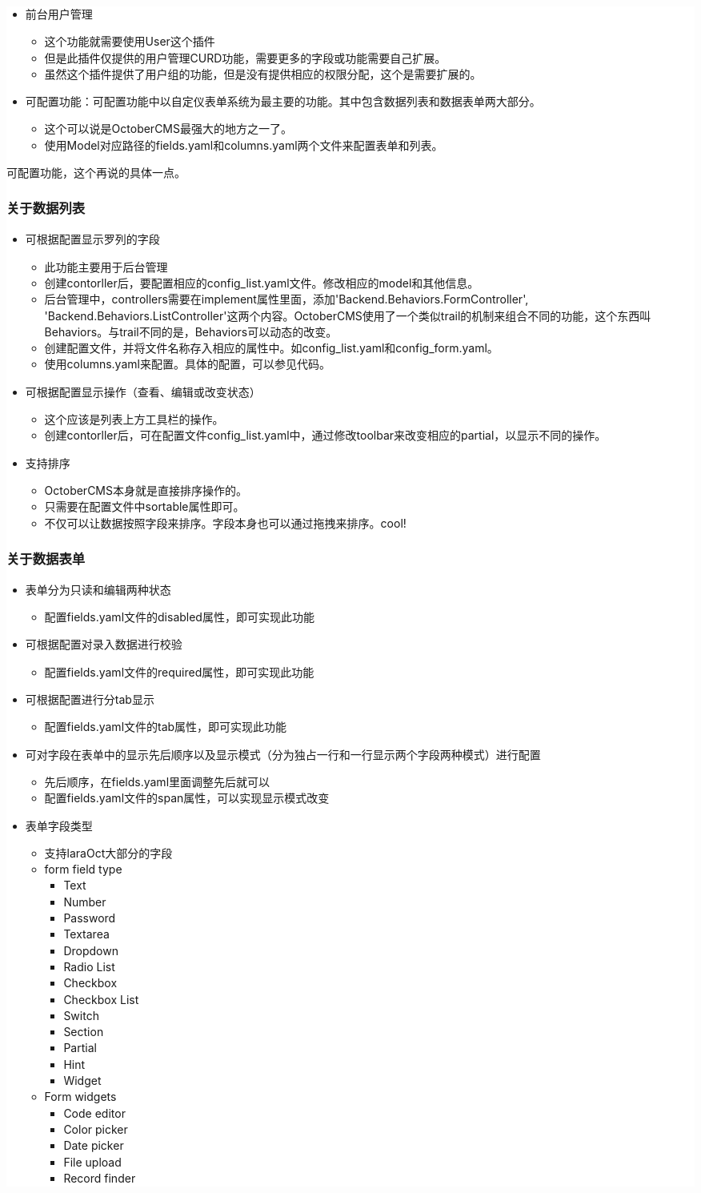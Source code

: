 * 前台用户管理
    - 这个功能就需要使用User这个插件
    - 但是此插件仅提供的用户管理CURD功能，需要更多的字段或功能需要自己扩展。
    - 虽然这个插件提供了用户组的功能，但是没有提供相应的权限分配，这个是需要扩展的。

* 可配置功能：可配置功能中以自定仪表单系统为最主要的功能。其中包含数据列表和数据表单两大部分。
    - 这个可以说是OctoberCMS最强大的地方之一了。
    - 使用Model对应路径的fields.yaml和columns.yaml两个文件来配置表单和列表。


可配置功能，这个再说的具体一点。

### 关于数据列表

* 可根据配置显示罗列的字段
    - 此功能主要用于后台管理
    - 创建contorller后，要配置相应的config_list.yaml文件。修改相应的model和其他信息。
    - 后台管理中，controllers需要在implement属性里面，添加'Backend.Behaviors.FormController',    'Backend.Behaviors.ListController'这两个内容。OctoberCMS使用了一个类似trail的机制来组合不同的功能，这个东西叫Behaviors。与trail不同的是，Behaviors可以动态的改变。
    - 创建配置文件，并将文件名称存入相应的属性中。如config_list.yaml和config_form.yaml。
    - 使用columns.yaml来配置。具体的配置，可以参见代码。

* 可根据配置显示操作（查看、编辑或改变状态）
    - 这个应该是列表上方工具栏的操作。
    - 创建contorller后，可在配置文件config_list.yaml中，通过修改toolbar来改变相应的partial，以显示不同的操作。

* 支持排序
    - OctoberCMS本身就是直接排序操作的。
    - 只需要在配置文件中sortable属性即可。
    - 不仅可以让数据按照字段来排序。字段本身也可以通过拖拽来排序。cool!

### 关于数据表单

* 表单分为只读和编辑两种状态
    - 配置fields.yaml文件的disabled属性，即可实现此功能

* 可根据配置对录入数据进行校验
    - 配置fields.yaml文件的required属性，即可实现此功能

* 可根据配置进行分tab显示
    - 配置fields.yaml文件的tab属性，即可实现此功能

* 可对字段在表单中的显示先后顺序以及显示模式（分为独占一行和一行显示两个字段两种模式）进行配置
    - 先后顺序，在fields.yaml里面调整先后就可以
    - 配置fields.yaml文件的span属性，可以实现显示模式改变

* 表单字段类型
    - 支持laraOct大部分的字段
    - form field type
        * Text
        * Number
        * Password
        * Textarea
        * Dropdown
        * Radio List
        * Checkbox
        * Checkbox List
        * Switch
        * Section
        * Partial
        * Hint
        * Widget
    - Form widgets
        * Code editor
        * Color picker
        * Date picker
        * File upload
        * Record finder